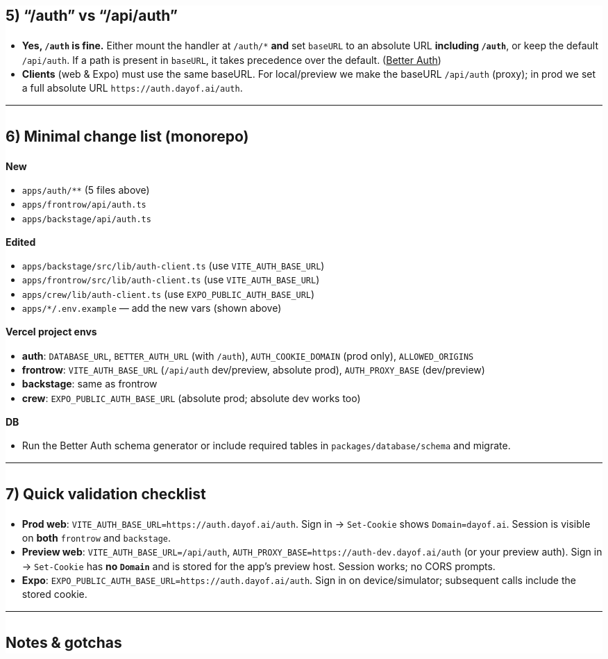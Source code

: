 
## 5) “/auth” vs “/api/auth”

- **Yes, `/auth` is fine.** Either mount the handler at `/auth/*` **and** set `baseURL` to an absolute URL **including `/auth`**, or keep the default `/api/auth`. If a path is present in `baseURL`, it takes precedence over the default. ([Better Auth][1])
- **Clients** (web & Expo) must use the same baseURL. For local/preview we make the baseURL `/api/auth` (proxy); in prod we set a full absolute URL `https://auth.dayof.ai/auth`.

---

## 6) Minimal change list (monorepo)

**New**

- `apps/auth/**` (5 files above)
- `apps/frontrow/api/auth.ts`
- `apps/backstage/api/auth.ts`

**Edited**

- `apps/backstage/src/lib/auth-client.ts` (use `VITE_AUTH_BASE_URL`)
- `apps/frontrow/src/lib/auth-client.ts` (use `VITE_AUTH_BASE_URL`)
- `apps/crew/lib/auth-client.ts` (use `EXPO_PUBLIC_AUTH_BASE_URL`)
- `apps/*/.env.example` — add the new vars (shown above)

**Vercel project envs**

- **auth**: `DATABASE_URL`, `BETTER_AUTH_URL` (with `/auth`), `AUTH_COOKIE_DOMAIN` (prod only), `ALLOWED_ORIGINS`
- **frontrow**: `VITE_AUTH_BASE_URL` (`/api/auth` dev/preview, absolute prod), `AUTH_PROXY_BASE` (dev/preview)
- **backstage**: same as frontrow
- **crew**: `EXPO_PUBLIC_AUTH_BASE_URL` (absolute prod; absolute dev works too)

**DB**

- Run the Better Auth schema generator or include required tables in `packages/database/schema` and migrate.

---

## 7) Quick validation checklist

- **Prod web**: `VITE_AUTH_BASE_URL=https://auth.dayof.ai/auth`. Sign in → `Set-Cookie` shows `Domain=dayof.ai`. Session is visible on **both** `frontrow` and `backstage`.
- **Preview web**: `VITE_AUTH_BASE_URL=/api/auth`, `AUTH_PROXY_BASE=https://auth-dev.dayof.ai/auth` (or your preview auth). Sign in → `Set-Cookie` has **no `Domain`** and is stored for the app’s preview host. Session works; no CORS prompts.
- **Expo**: `EXPO_PUBLIC_AUTH_BASE_URL=https://auth.dayof.ai/auth`. Sign in on device/simulator; subsequent calls include the stored cookie.

---

## Notes & gotchas


[1]: https://www.better-auth.com/docs/reference/options?utm_source=chatgpt.com "Options"
[2]: https://www.better-auth.com/docs/concepts/cookies?utm_source=chatgpt.com "Cookies"
[3]: https://www.better-auth.com/docs/integrations/expo?utm_source=chatgpt.com "Expo Integration"
[4]: https://www.better-auth.com/docs/integrations/hono?utm_source=chatgpt.com "Hono Integration"
[5]: https://www.better-auth.com/docs/concepts/hooks?utm_source=chatgpt.com "Hooks"
[1]: https://www.better-auth.com/docs/reference/options "Options | Better Auth"
[2]: https://www.better-auth.com/docs/concepts/cookies?utm_source=chatgpt.com "Cookies"
[3]: https://www.better-auth.com/docs/integrations/expo?utm_source=chatgpt.com "Expo Integration"
[4]: https://www.npmjs.com/package/%40better-auth/expo?utm_source=chatgpt.com "Better Auth Expo Plugin"
[5]: https://www.better-auth.com/docs/adapters/drizzle "Drizzle ORM Adapter | Better Auth"